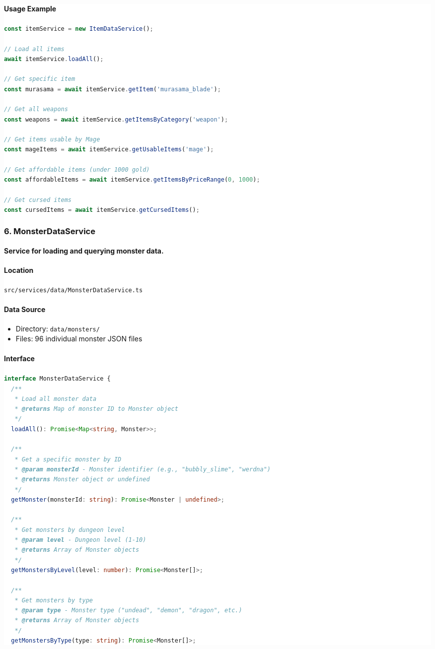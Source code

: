 #### Usage Example

```typescript
const itemService = new ItemDataService();

// Load all items
await itemService.loadAll();

// Get specific item
const murasama = await itemService.getItem('murasama_blade');

// Get all weapons
const weapons = await itemService.getItemsByCategory('weapon');

// Get items usable by Mage
const mageItems = await itemService.getUsableItems('mage');

// Get affordable items (under 1000 gold)
const affordableItems = await itemService.getItemsByPriceRange(0, 1000);

// Get cursed items
const cursedItems = await itemService.getCursedItems();
```

### 6. MonsterDataService

**Service for loading and querying monster data.**

#### Location
`src/services/data/MonsterDataService.ts`

#### Data Source
- Directory: `data/monsters/`
- Files: 96 individual monster JSON files

#### Interface

```typescript
interface MonsterDataService {
  /**
   * Load all monster data
   * @returns Map of monster ID to Monster object
   */
  loadAll(): Promise<Map<string, Monster>>;

  /**
   * Get a specific monster by ID
   * @param monsterId - Monster identifier (e.g., "bubbly_slime", "werdna")
   * @returns Monster object or undefined
   */
  getMonster(monsterId: string): Promise<Monster | undefined>;

  /**
   * Get monsters by dungeon level
   * @param level - Dungeon level (1-10)
   * @returns Array of Monster objects
   */
  getMonstersByLevel(level: number): Promise<Monster[]>;

  /**
   * Get monsters by type
   * @param type - Monster type ("undead", "demon", "dragon", etc.)
   * @returns Array of Monster objects
   */
  getMonstersByType(type: string): Promise<Monster[]>;
```
